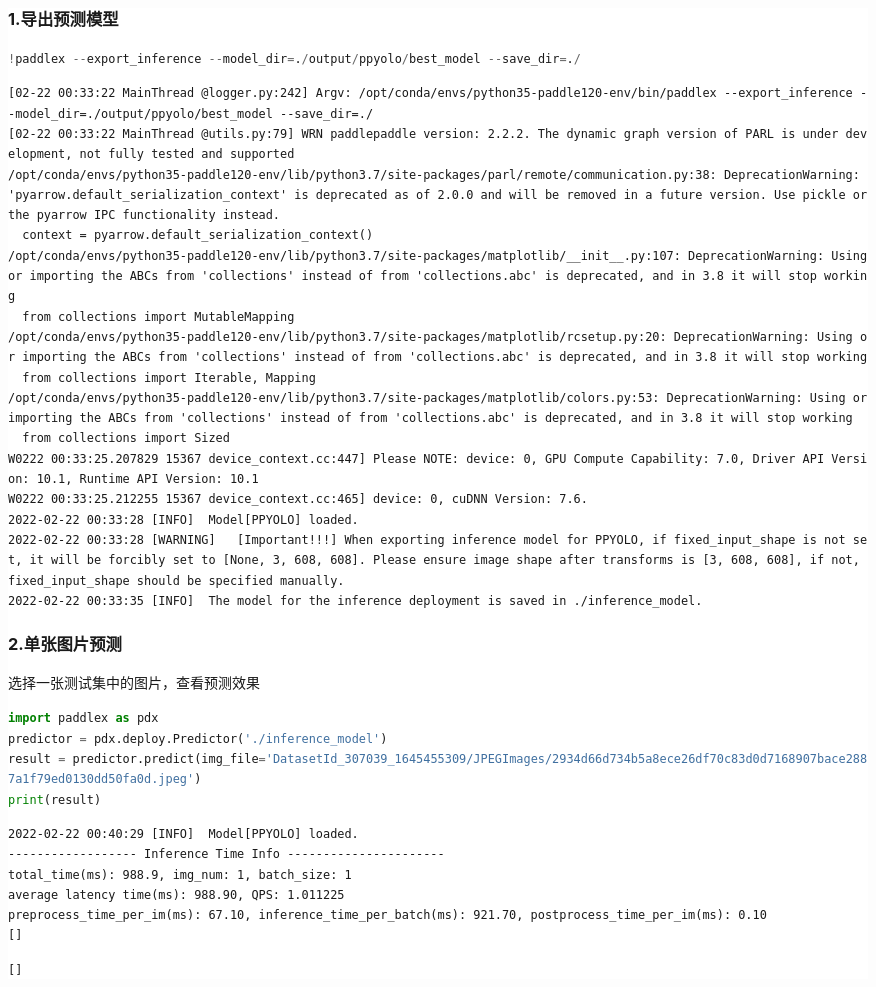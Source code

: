 
### 1.导出预测模型


```python
!paddlex --export_inference --model_dir=./output/ppyolo/best_model --save_dir=./
```

    [02-22 00:33:22 MainThread @logger.py:242] Argv: /opt/conda/envs/python35-paddle120-env/bin/paddlex --export_inference --model_dir=./output/ppyolo/best_model --save_dir=./
    [02-22 00:33:22 MainThread @utils.py:79] WRN paddlepaddle version: 2.2.2. The dynamic graph version of PARL is under development, not fully tested and supported
    /opt/conda/envs/python35-paddle120-env/lib/python3.7/site-packages/parl/remote/communication.py:38: DeprecationWarning: 'pyarrow.default_serialization_context' is deprecated as of 2.0.0 and will be removed in a future version. Use pickle or the pyarrow IPC functionality instead.
      context = pyarrow.default_serialization_context()
    /opt/conda/envs/python35-paddle120-env/lib/python3.7/site-packages/matplotlib/__init__.py:107: DeprecationWarning: Using or importing the ABCs from 'collections' instead of from 'collections.abc' is deprecated, and in 3.8 it will stop working
      from collections import MutableMapping
    /opt/conda/envs/python35-paddle120-env/lib/python3.7/site-packages/matplotlib/rcsetup.py:20: DeprecationWarning: Using or importing the ABCs from 'collections' instead of from 'collections.abc' is deprecated, and in 3.8 it will stop working
      from collections import Iterable, Mapping
    /opt/conda/envs/python35-paddle120-env/lib/python3.7/site-packages/matplotlib/colors.py:53: DeprecationWarning: Using or importing the ABCs from 'collections' instead of from 'collections.abc' is deprecated, and in 3.8 it will stop working
      from collections import Sized
    W0222 00:33:25.207829 15367 device_context.cc:447] Please NOTE: device: 0, GPU Compute Capability: 7.0, Driver API Version: 10.1, Runtime API Version: 10.1
    W0222 00:33:25.212255 15367 device_context.cc:465] device: 0, cuDNN Version: 7.6.
    2022-02-22 00:33:28 [INFO]	Model[PPYOLO] loaded.
    2022-02-22 00:33:28 [WARNING]	[Important!!!] When exporting inference model for PPYOLO, if fixed_input_shape is not set, it will be forcibly set to [None, 3, 608, 608]. Please ensure image shape after transforms is [3, 608, 608], if not, fixed_input_shape should be specified manually.
    2022-02-22 00:33:35 [INFO]	The model for the inference deployment is saved in ./inference_model.


### 2.单张图片预测
选择一张测试集中的图片，查看预测效果


```python
import paddlex as pdx
predictor = pdx.deploy.Predictor('./inference_model')
result = predictor.predict(img_file='DatasetId_307039_1645455309/JPEGImages/2934d66d734b5a8ece26df70c83d0d7168907bace2887a1f79ed0130dd50fa0d.jpeg')
print(result)
```

    2022-02-22 00:40:29 [INFO]	Model[PPYOLO] loaded.
    ------------------ Inference Time Info ----------------------
    total_time(ms): 988.9, img_num: 1, batch_size: 1
    average latency time(ms): 988.90, QPS: 1.011225
    preprocess_time_per_im(ms): 67.10, inference_time_per_batch(ms): 921.70, postprocess_time_per_im(ms): 0.10
    []



```python

```

    []



```python

```
